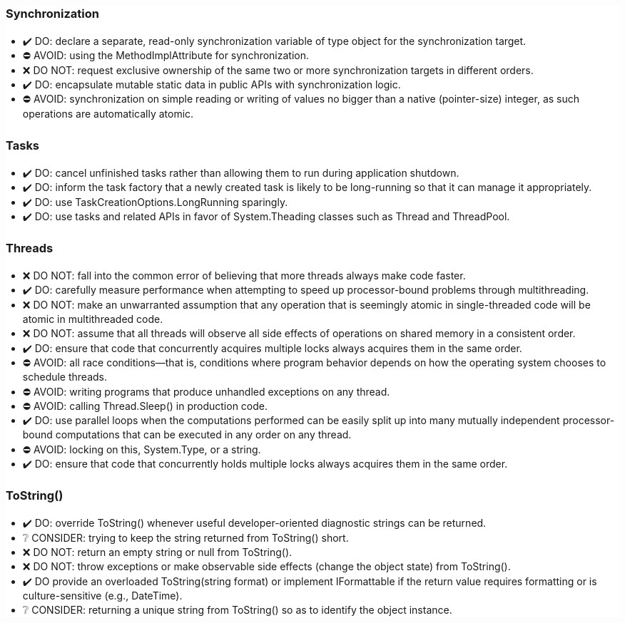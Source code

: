 ### Synchronization
- :heavy_check_mark: DO: declare a separate, read-only synchronization variable of type object for the synchronization target.
- :no_entry: AVOID: using the MethodImplAttribute for synchronization.
- :x: DO NOT: request exclusive ownership of the same two or more synchronization targets in different orders.
- :heavy_check_mark: DO: encapsulate mutable static data in public APIs with synchronization logic.
- :no_entry: AVOID: synchronization on simple reading or writing of values no bigger than a native (pointer-size) integer, as such operations are automatically atomic.

### Tasks
- :heavy_check_mark: DO: cancel unfinished tasks rather than allowing them to run during application shutdown.
- :heavy_check_mark: DO: inform the task factory that a newly created task is likely to be long-running so that it can manage it appropriately.
- :heavy_check_mark: DO: use TaskCreationOptions.LongRunning sparingly.
- :heavy_check_mark: DO: use tasks and related APIs in favor of System.Theading classes such as Thread and ThreadPool.

### Threads
- :x: DO NOT: fall into the common error of believing that more threads always make code faster.
- :heavy_check_mark: DO: carefully measure performance when attempting to speed up processor-bound problems through multithreading.
- :x: DO NOT: make an unwarranted assumption that any operation that is seemingly atomic in single-threaded code will be atomic in multithreaded code.
- :x: DO NOT: assume that all threads will observe all side effects of operations on shared memory in a consistent order.
- :heavy_check_mark: DO: ensure that code that concurrently acquires multiple locks always acquires them in the same order.
- :no_entry: AVOID: all race conditions—that is, conditions where program behavior depends on how the operating system chooses to schedule threads.
- :no_entry: AVOID: writing programs that produce unhandled exceptions on any thread.
- :no_entry: AVOID: calling Thread.Sleep() in production code.
- :heavy_check_mark: DO: use parallel loops when the computations performed can be easily split up into many mutually independent processor-bound computations that can be executed in any order on any thread.
- :no_entry: AVOID: locking on this, System.Type, or a string.
- :heavy_check_mark: DO: ensure that code that concurrently holds multiple locks always acquires them in the same order.

### ToString()
- :heavy_check_mark: DO: override ToString() whenever useful developer-oriented diagnostic strings can be returned.
- :grey_question: CONSIDER: trying to keep the string returned from ToString() short.
- :x: DO NOT: return an empty string or null from ToString().
- :x: DO NOT: throw exceptions or make observable side effects (change the object state) from ToString().
- :heavy_check_mark: DO provide an overloaded ToString(string format) or implement IFormattable if the return value requires formatting or is culture-sensitive (e.g., DateTime).
- :grey_question: CONSIDER: returning a unique string from ToString() so as to identify the object instance.

